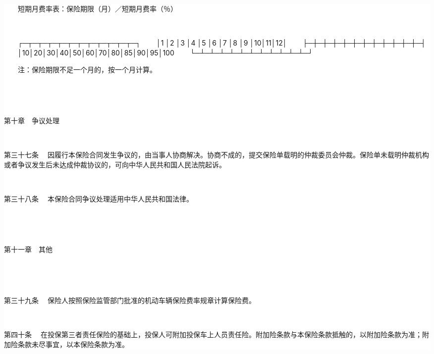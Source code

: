 　　短期月费率表：保险期限（月）／短期月费率（％）

　　


　　┌─┬─┬─┬─┬─┬─┬─┬─┬─┬─┬─┬─┐
　　│1 │2 │3 │4 │5 │6 │7 │8 │9 │10│11│12│
　　├─┼─┼─┼─┼─┼─┼─┼─┼─┼─┼─┼─┤
　　│10│20│30│40│50│60│70│80│85│90│95│100
　　└─┴─┴─┴─┴─┴─┴─┴─┴─┴─┴─┴─┘
　　


　　注：保险期限不足一个月的，按一个月计算。

　　 

　　


 第十章　争议处理

 

　　

第三十七条
　因履行本保险合同发生争议的，由当事人协商解决。协商不成的，提交保险单载明的仲裁委员会仲裁。保险单未载明仲裁机构或者争议发生后未达成仲裁协议的，可向中华人民共和国人民法院起诉。 

　　

第三十八条
　本保险合同争议处理适用中华人民共和国法律。

　　 

　　


 第十一章　其他



　　 

　　

第三十九条
　保险人按照保险监管部门批准的机动车辆保险费率规章计算保险费。 

　　

第四十条
　在投保第三者责任保险的基础上，投保人可附加投保车上人员责任险。附加险条款与本保险条款抵触的，以附加险条款为准；附加险条款未尽事宜，以本保险条款为准。